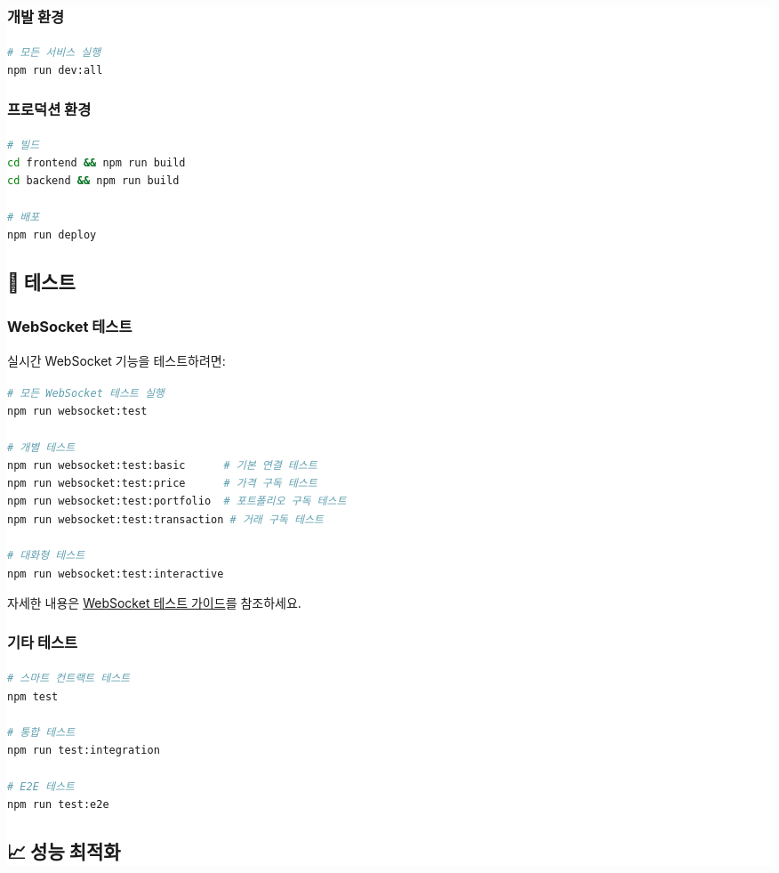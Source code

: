 ### 개발 환경

```bash
# 모든 서비스 실행
npm run dev:all
```

### 프로덕션 환경

```bash
# 빌드
cd frontend && npm run build
cd backend && npm run build

# 배포
npm run deploy
```

## 🧪 테스트

### WebSocket 테스트

실시간 WebSocket 기능을 테스트하려면:

```bash
# 모든 WebSocket 테스트 실행
npm run websocket:test

# 개별 테스트
npm run websocket:test:basic      # 기본 연결 테스트
npm run websocket:test:price      # 가격 구독 테스트
npm run websocket:test:portfolio  # 포트폴리오 구독 테스트
npm run websocket:test:transaction # 거래 구독 테스트

# 대화형 테스트
npm run websocket:test:interactive
```

자세한 내용은 [WebSocket 테스트 가이드](docs/WEBSOCKET_TESTING.md)를 참조하세요.

### 기타 테스트

```bash
# 스마트 컨트랙트 테스트
npm test

# 통합 테스트
npm run test:integration

# E2E 테스트
npm run test:e2e
```

## 📈 성능 최적화
